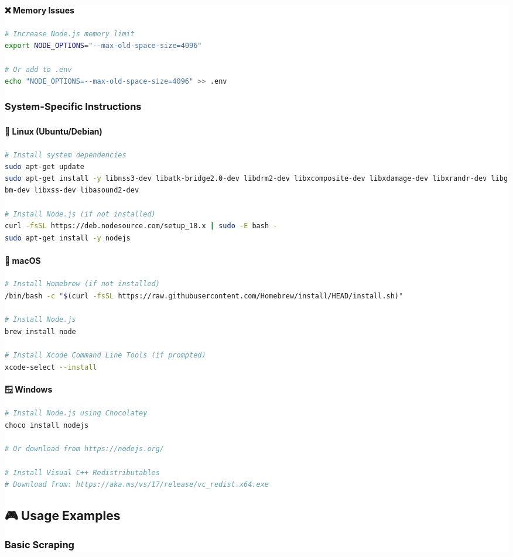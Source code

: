#### ❌ Memory Issues

```bash
# Increase Node.js memory limit
export NODE_OPTIONS="--max-old-space-size=4096"

# Or add to .env
echo "NODE_OPTIONS=--max-old-space-size=4096" >> .env
```

### System-Specific Instructions

#### 🐧 Linux (Ubuntu/Debian)

```bash
# Install system dependencies
sudo apt-get update
sudo apt-get install -y libnss3-dev libatk-bridge2.0-dev libdrm2-dev libxcomposite-dev libxdamage-dev libxrandr-dev libgbm-dev libxss-dev libasound2-dev

# Install Node.js (if not installed)
curl -fsSL https://deb.nodesource.com/setup_18.x | sudo -E bash -
sudo apt-get install -y nodejs
```

#### 🍎 macOS

```bash
# Install Homebrew (if not installed)
/bin/bash -c "$(curl -fsSL https://raw.githubusercontent.com/Homebrew/install/HEAD/install.sh)"

# Install Node.js
brew install node

# Install Xcode Command Line Tools (if prompted)
xcode-select --install
```

#### 🪟 Windows

```powershell
# Install Node.js using Chocolatey
choco install nodejs

# Or download from https://nodejs.org/

# Install Visual C++ Redistributables
# Download from: https://aka.ms/vs/17/release/vc_redist.x64.exe
```

## 🎮 Usage Examples

### Basic Scraping
